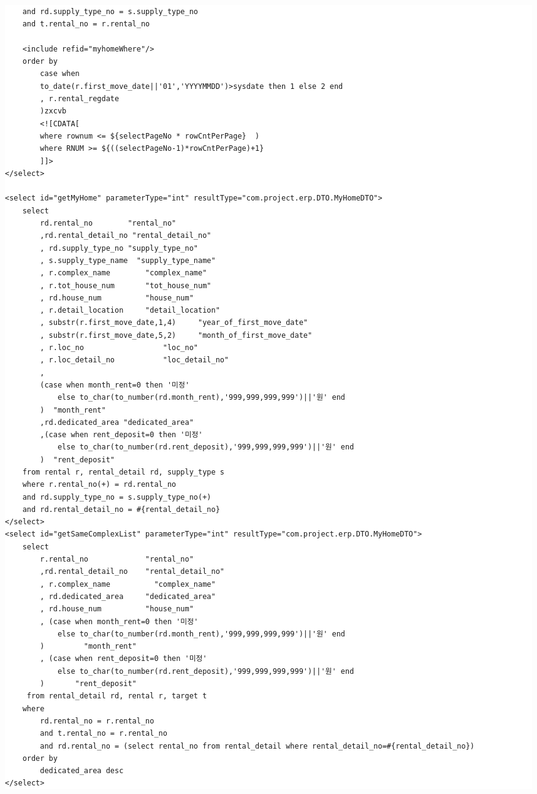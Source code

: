 		and rd.supply_type_no = s.supply_type_no 
		and t.rental_no = r.rental_no
	
		<include refid="myhomeWhere"/>
		order by
			case when 
    		to_date(r.first_move_date||'01','YYYYMMDD')>sysdate then 1 else 2 end
			, r.rental_regdate
			)zxcvb
			<![CDATA[
	        where rownum <= ${selectPageNo * rowCntPerPage}  )
	    	where RNUM >= ${((selectPageNo-1)*rowCntPerPage)+1}
	        ]]>
	</select>
	
	<select id="getMyHome" parameterType="int" resultType="com.project.erp.DTO.MyHomeDTO">
		select
			rd.rental_no		"rental_no" 
		    ,rd.rental_detail_no "rental_detail_no"
		    , rd.supply_type_no "supply_type_no"
		    , s.supply_type_name  "supply_type_name"
		    , r.complex_name		"complex_name"
		    , r.tot_house_num		"tot_house_num"
		    , rd.house_num			"house_num"
		    , r.detail_location		"detail_location"
		 	, substr(r.first_move_date,1,4)		"year_of_first_move_date"
		    , substr(r.first_move_date,5,2)		"month_of_first_move_date"
		    , r.loc_no					"loc_no"
		    , r.loc_detail_no			"loc_detail_no"
		    , 
		    (case when month_rent=0 then '미정'
		    	else to_char(to_number(rd.month_rent),'999,999,999,999')||'원' end	
		    )  "month_rent"
		    ,rd.dedicated_area "dedicated_area"
		    ,(case when rent_deposit=0 then '미정'
		    	else to_char(to_number(rd.rent_deposit),'999,999,999,999')||'원' end	
		    )  "rent_deposit"
		from rental r, rental_detail rd, supply_type s
		where r.rental_no(+) = rd.rental_no
		and rd.supply_type_no = s.supply_type_no(+)
		and rd.rental_detail_no = #{rental_detail_no}
	</select>
	<select id="getSameComplexList" parameterType="int" resultType="com.project.erp.DTO.MyHomeDTO">
		select 
			r.rental_no				"rental_no"
			,rd.rental_detail_no	"rental_detail_no"
		    , r.complex_name          "complex_name"
		    , rd.dedicated_area     "dedicated_area"
		    , rd.house_num          "house_num"
		    , (case when month_rent=0 then '미정'
		    	else to_char(to_number(rd.month_rent),'999,999,999,999')||'원' end	
		    )         "month_rent"
		    , (case when rent_deposit=0 then '미정'
		    	else to_char(to_number(rd.rent_deposit),'999,999,999,999')||'원' end	
		    )       "rent_deposit"
		 from rental_detail rd, rental r, target t
		where
		    rd.rental_no = r.rental_no
		    and t.rental_no = r.rental_no
		    and rd.rental_no = (select rental_no from rental_detail where rental_detail_no=#{rental_detail_no})
		order by
			dedicated_area desc
	</select>
	